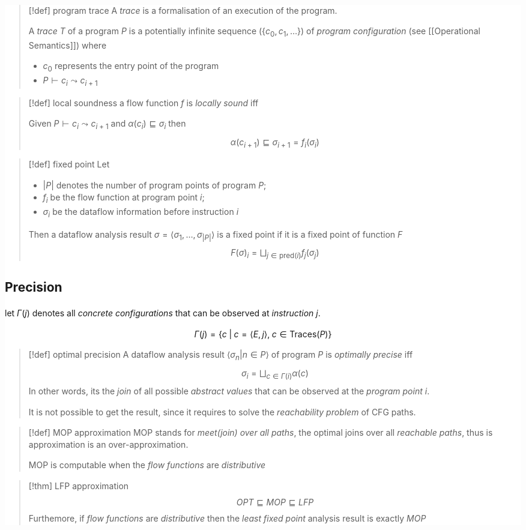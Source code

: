 >[!def] program trace
> A _trace_ is a formalisation of an execution of the program.
>
> A _trace_ $T$ of a program $P$ is a potentially infinite sequence ($\{c_0, c_1, \dots\}$) of _program configuration_ (see [[Operational Semantics]]) where
> - $c_0$ represents the entry point of the program
> - $P \vdash c_i \leadsto c_{i+1}$

>[!def] local soundness
> a flow function $f$ is _locally sound_ iff
> 
> Given $P \vdash c_i \leadsto c_{i+1}$ and $\alpha(c_i) \sqsubseteq \sigma_i$ then 
> $$\alpha(c_{i+1}) \sqsubseteq \sigma_{i+1} = f_i(\sigma_{i})$$

>[!def] fixed point
> Let 
> - $|P|$ denotes the number of program points of program $P$;
> - $f_i$ be the flow function at program point $i$;
> - $\sigma_i$ be the dataflow information before instruction $i$
>
> Then a dataflow analysis result $\sigma = \langle \sigma_1, \dots, \sigma_{|P|} \rangle$ is a fixed point if it is a fixed point of function $F$ 
> $$ F(\sigma)_i = \bigsqcup_{j\in \mathrm{pred}(i)} f_j(\sigma_j)$$

## Precision

let $\Gamma(j)$ denotes all _concrete configurations_ that can be observed at _instruction_ $j$.

$$
  \Gamma(j) = \big\{ c \;|\; c = \langle E, j\rangle, \;c\in \mathrm{Traces}(P) \big\}
$$

>[!def] optimal precision
>A dataflow analysis result $\langle \sigma_n | n \in P \rangle$ of program $P$ is _optimally precise_ iff 
>$$ \sigma_i = \bigsqcup_{c\in \Gamma(i)} \alpha(c) $$
> In other words, its the _join_ of all possible _abstract values_ that can be observed at the _program point_ $i$.
>
> It is not possible to get the result, since it requires to solve the _reachability problem_ of CFG paths.


>[!def] MOP approximation 
> MOP stands for _meet(join) over all paths_, the optimal joins over all _reachable paths_, thus is approximation is an over-approximation.
> 
> MOP is computable when the _flow functions_ are _distributive_

>[!thm] LFP approximation 
> $$ OPT \sqsubseteq MOP \sqsubseteq LFP $$
>Furthemore, if _flow functions_ are _distributive_ then the _least fixed point_ analysis result is exactly _MOP_ 
